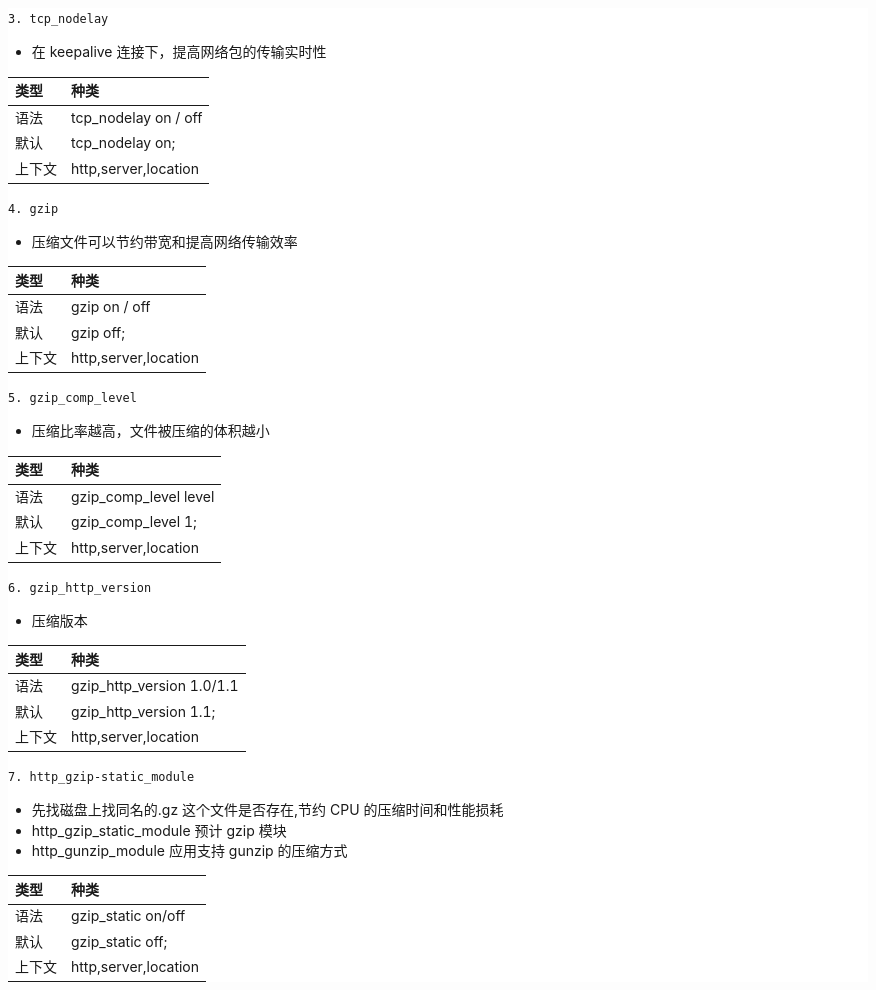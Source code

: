 `3. tcp_nodelay`

- 在 keepalive 连接下，提高网络包的传输实时性

| 类型   | 种类                 |
| :----- | :------------------- |
| 语法   | tcp_nodelay on / off |
| 默认   | tcp_nodelay on;      |
| 上下文 | http,server,location |

`4. gzip`

- 压缩文件可以节约带宽和提高网络传输效率

| 类型   | 种类                 |
| :----- | :------------------- |
| 语法   | gzip on / off        |
| 默认   | gzip off;            |
| 上下文 | http,server,location |

`5. gzip_comp_level`

- 压缩比率越高，文件被压缩的体积越小

| 类型   | 种类                  |
| :----- | :-------------------- |
| 语法   | gzip_comp_level level |
| 默认   | gzip_comp_level 1;    |
| 上下文 | http,server,location  |

`6. gzip_http_version`

- 压缩版本

| 类型   | 种类                      |
| :----- | :------------------------ |
| 语法   | gzip_http_version 1.0/1.1 |
| 默认   | gzip_http_version 1.1;    |
| 上下文 | http,server,location      |

`7. http_gzip-static_module`

- 先找磁盘上找同名的.gz 这个文件是否存在,节约 CPU 的压缩时间和性能损耗
- http_gzip_static_module 预计 gzip 模块
- http_gunzip_module 应用支持 gunzip 的压缩方式

| 类型   | 种类                 |
| :----- | :------------------- |
| 语法   | gzip_static on/off   |
| 默认   | gzip_static off;     |
| 上下文 | http,server,location |
